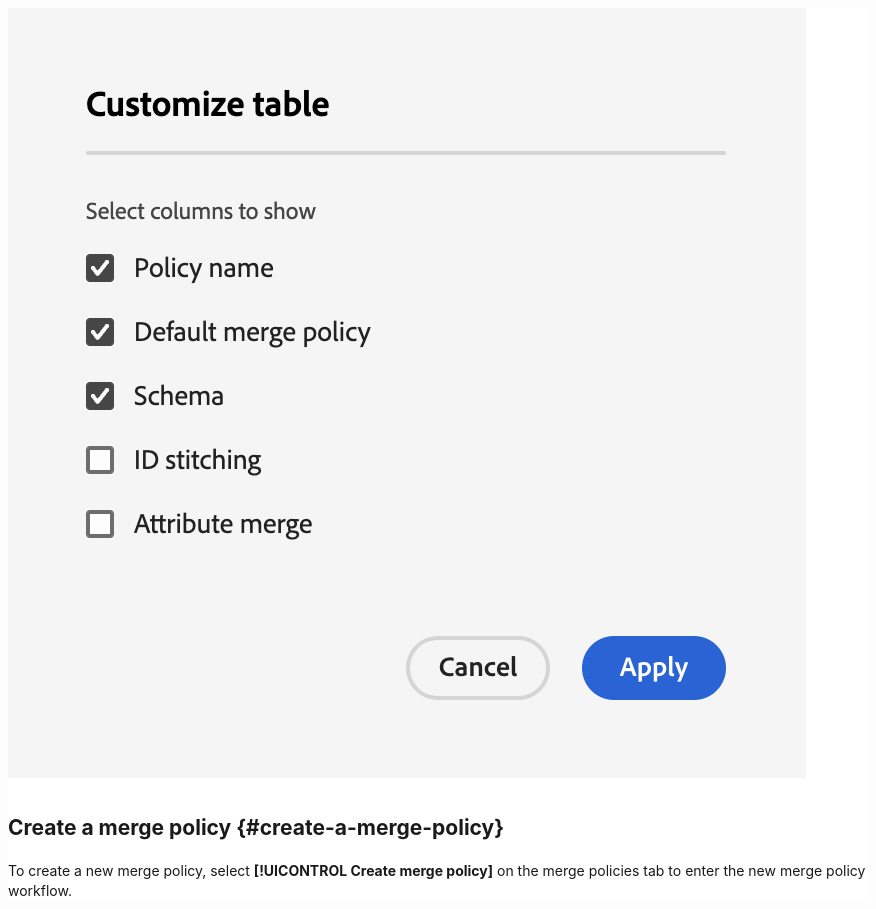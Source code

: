 ![The available options to customize the merge policy browse page is displayed.](../images/merge-policies/adjust-view.png)

## Create a merge policy {#create-a-merge-policy}

To create a new merge policy, select **[!UICONTROL Create merge policy]** on the merge policies tab to enter the new merge policy workflow.
